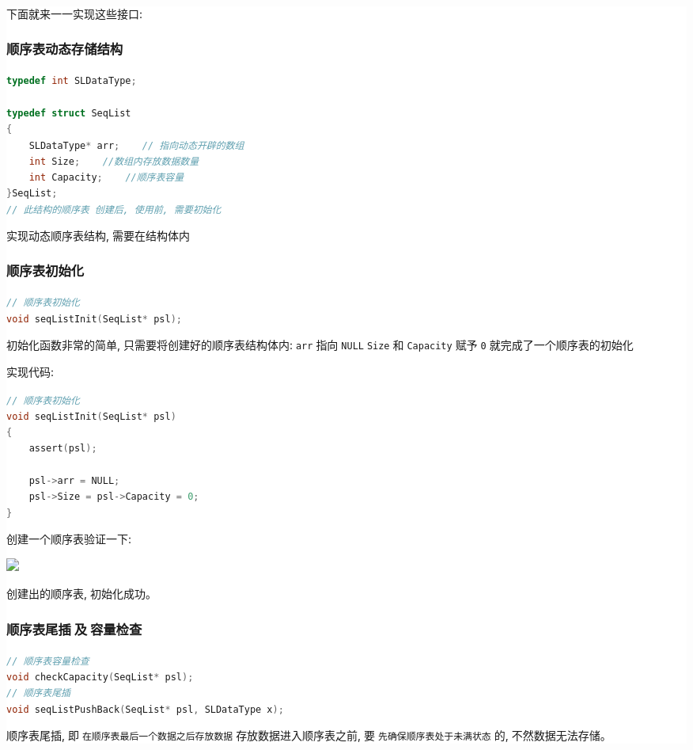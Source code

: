 下面就来一一实现这些接口:
### 顺序表动态存储结构
```c
typedef int SLDataType;

typedef struct SeqList
{
	SLDataType* arr;    // 指向动态开辟的数组
	int Size;    //数组内存放数据数量
	int Capacity;    //顺序表容量
}SeqList;
// 此结构的顺序表 创建后, 使用前, 需要初始化
```

实现动态顺序表结构, 需要在结构体内

### 顺序表初始化
```c
// 顺序表初始化
void seqListInit(SeqList* psl); 
```

初始化函数非常的简单, 只需要将创建好的顺序表结构体内: 
`arr` 指向 `NULL`
`Size` 和 `Capacity` 赋予 `0`
就完成了一个顺序表的初始化

实现代码: 
```c
// 顺序表初始化
void seqListInit(SeqList* psl)
{
	assert(psl);

	psl->arr = NULL;
	psl->Size = psl->Capacity = 0;
}
```

创建一个顺序表验证一下: 

![](https://dxyt-july-image.oss-cn-beijing.aliyuncs.com/SLInit.webp)

创建出的顺序表, 初始化成功。

### 顺序表尾插 及 容量检查
```c
// 顺序表容量检查
void checkCapacity(SeqList* psl);
// 顺序表尾插
void seqListPushBack(SeqList* psl, SLDataType x);
```

顺序表尾插, 即 `在顺序表最后一个数据之后存放数据`
存放数据进入顺序表之前, 要 `先确保顺序表处于未满状态` 的, 不然数据无法存储。
